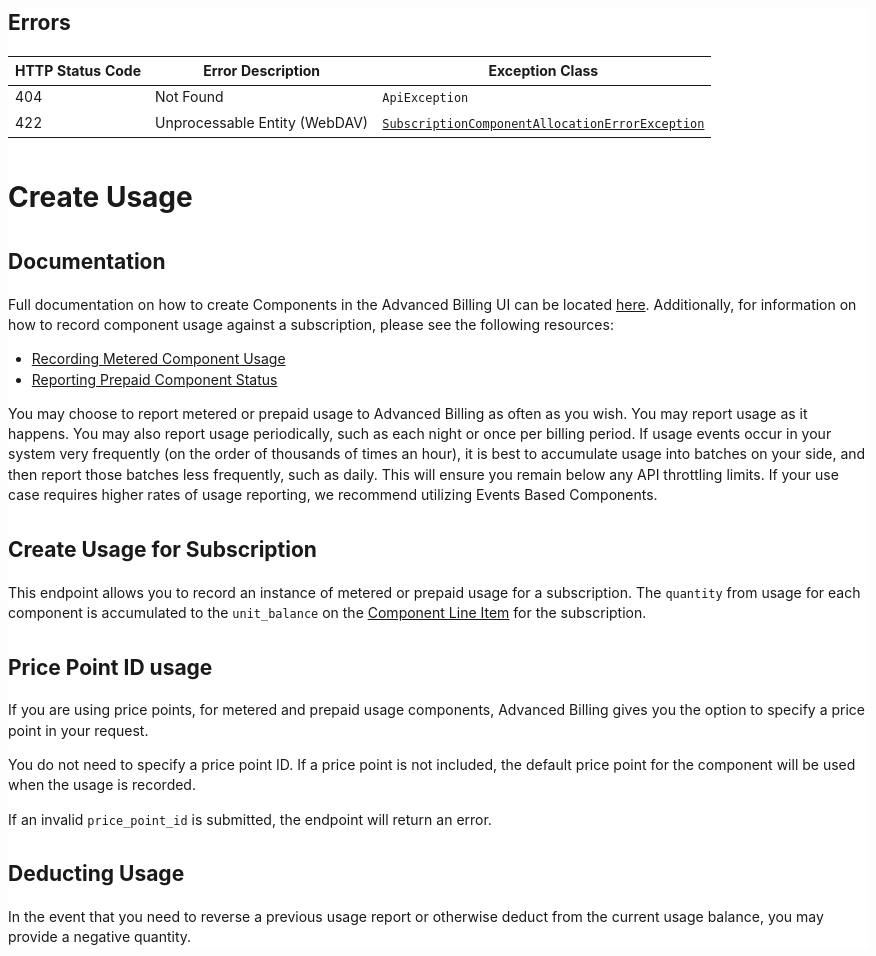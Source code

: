 ## Errors

| HTTP Status Code | Error Description | Exception Class |
|  --- | --- | --- |
| 404 | Not Found | `ApiException` |
| 422 | Unprocessable Entity (WebDAV) | [`SubscriptionComponentAllocationErrorException`](../../doc/models/subscription-component-allocation-error-exception.md) |


# Create Usage

## Documentation

Full documentation on how to create Components in the Advanced Billing UI can be located [here](https://maxio.zendesk.com/hc/en-us/articles/24261149711501-Create-Edit-and-Archive-Components). Additionally, for information on how to record component usage against a subscription, please see the following resources:

+ [Recording Metered Component Usage](https://maxio.zendesk.com/hc/en-us/articles/24251890500109-Reporting-Component-Allocations#reporting-metered-component-usage)
+ [Reporting Prepaid Component Status](https://maxio.zendesk.com/hc/en-us/articles/24251890500109-Reporting-Component-Allocations#reporting-prepaid-component-status)

You may choose to report metered or prepaid usage to Advanced Billing as often as you wish. You may report usage as it happens. You may also report usage periodically, such as each night or once per billing period. If usage events occur in your system very frequently (on the order of thousands of times an hour), it is best to accumulate usage into batches on your side, and then report those batches less frequently, such as daily. This will ensure you remain below any API throttling limits. If your use case requires higher rates of usage reporting, we recommend utilizing Events Based Components.

## Create Usage for Subscription

This endpoint allows you to record an instance of metered or prepaid usage for a subscription. The `quantity` from usage for each component is accumulated to the `unit_balance` on the [Component Line Item](./b3A6MTQxMDgzNzQ-read-subscription-component) for the subscription.

## Price Point ID usage

If you are using price points, for metered and prepaid usage components, Advanced Billing gives you the option to specify a price point in your request.

You do not need to specify a price point ID. If a price point is not included, the default price point for the component will be used when the usage is recorded.

If an invalid `price_point_id` is submitted, the endpoint will return an error.

## Deducting Usage

In the event that you need to reverse a previous usage report or otherwise deduct from the current usage balance, you may provide a negative quantity.
